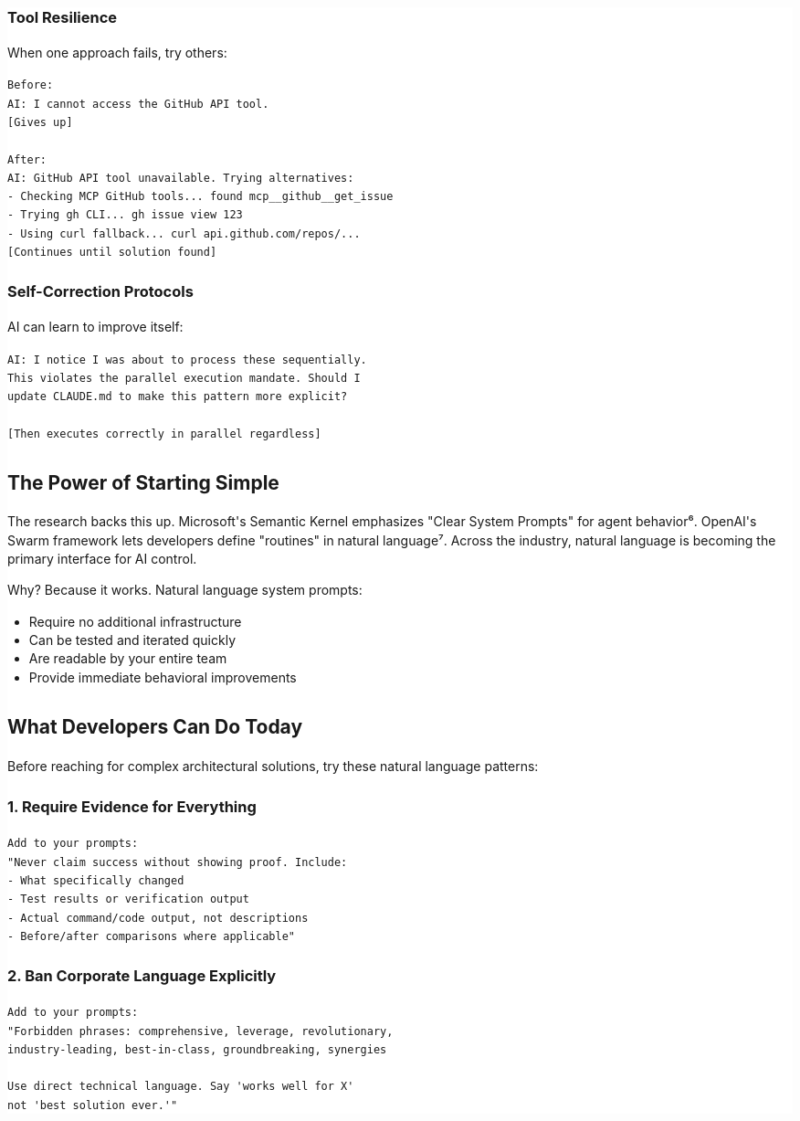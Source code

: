 ### Tool Resilience
When one approach fails, try others:
```
Before:
AI: I cannot access the GitHub API tool.
[Gives up]

After:
AI: GitHub API tool unavailable. Trying alternatives:
- Checking MCP GitHub tools... found mcp__github__get_issue
- Trying gh CLI... gh issue view 123
- Using curl fallback... curl api.github.com/repos/...
[Continues until solution found]
```

### Self-Correction Protocols
AI can learn to improve itself:
```
AI: I notice I was about to process these sequentially.
This violates the parallel execution mandate. Should I
update CLAUDE.md to make this pattern more explicit?

[Then executes correctly in parallel regardless]
```

## The Power of Starting Simple

The research backs this up. Microsoft's Semantic Kernel emphasizes "Clear System Prompts" for agent behavior⁶. OpenAI's Swarm framework lets developers define "routines" in natural language⁷. Across the industry, natural language is becoming the primary interface for AI control.

Why? Because it works. Natural language system prompts:
- Require no additional infrastructure
- Can be tested and iterated quickly
- Are readable by your entire team
- Provide immediate behavioral improvements

## What Developers Can Do Today

Before reaching for complex architectural solutions, try these natural language patterns:

### 1. Require Evidence for Everything
```
Add to your prompts:
"Never claim success without showing proof. Include:
- What specifically changed
- Test results or verification output
- Actual command/code output, not descriptions
- Before/after comparisons where applicable"
```

### 2. Ban Corporate Language Explicitly
```
Add to your prompts:
"Forbidden phrases: comprehensive, leverage, revolutionary,
industry-leading, best-in-class, groundbreaking, synergies

Use direct technical language. Say 'works well for X'
not 'best solution ever.'"
```
